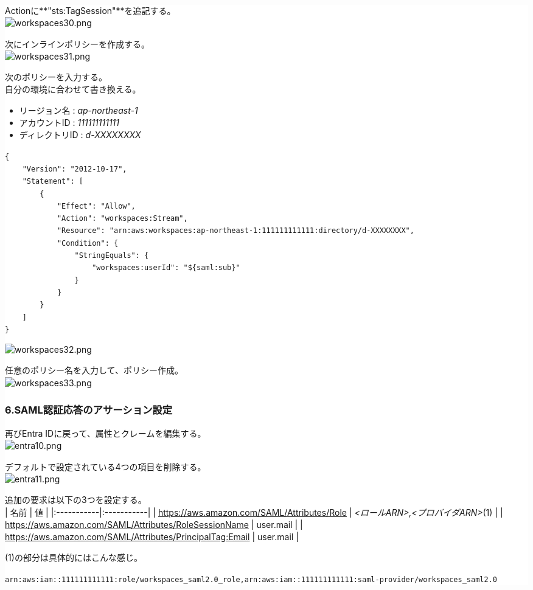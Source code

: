 Actionに**"sts:TagSession"**を追記する。  
![workspaces30.png](https://qiita-image-store.s3.ap-northeast-1.amazonaws.com/0/329638/94dc380e-95d5-11ae-0a8a-00684c095d2c.png)

次にインラインポリシーを作成する。  
![workspaces31.png](https://qiita-image-store.s3.ap-northeast-1.amazonaws.com/0/329638/9afba30a-83af-1ead-9a90-6392a20dff95.png)

次のポリシーを入力する。  
自分の環境に合わせて書き換える。  
* リージョン名 : *ap-northeast-1*
* アカウントID : *111111111111*
* ディレクトリID : *d-XXXXXXXX*
```
{
    "Version": "2012-10-17",
    "Statement": [
        {
            "Effect": "Allow",
            "Action": "workspaces:Stream",
            "Resource": "arn:aws:workspaces:ap-northeast-1:111111111111:directory/d-XXXXXXXX",
            "Condition": {
                "StringEquals": {
                    "workspaces:userId": "${saml:sub}"
                }
            }
        }
    ]
}
```
![workspaces32.png](https://qiita-image-store.s3.ap-northeast-1.amazonaws.com/0/329638/ca865dbb-0453-bb9e-3b29-35c9a716eb19.png)

任意のポリシー名を入力して、ポリシー作成。  
![workspaces33.png](https://qiita-image-store.s3.ap-northeast-1.amazonaws.com/0/329638/5a8621ab-d877-cde1-23de-be2347e7d099.png)

### 6.SAML認証応答のアサーション設定
再びEntra IDに戻って、属性とクレームを編集する。  
![entra10.png](https://qiita-image-store.s3.ap-northeast-1.amazonaws.com/0/329638/07dd1349-c203-6a4d-1a41-32aa51e2edfc.png)

デフォルトで設定されている4つの項目を削除する。  
![entra11.png](https://qiita-image-store.s3.ap-northeast-1.amazonaws.com/0/329638/9866a6d4-8358-6687-c08c-043e48e9f91c.png)

追加の要求は以下の3つを設定する。  
| 名前 | 値 |
|:-----------|:-----------|
| https://aws.amazon.com/SAML/Attributes/Role | *<ロールARN>,<プロバイダARN>*(1) |
| https://aws.amazon.com/SAML/Attributes/RoleSessionName | user.mail |
| https://aws.amazon.com/SAML/Attributes/PrincipalTag:Email | user.mail |

(1)の部分は具体的にはこんな感じ。  
```
arn:aws:iam::111111111111:role/workspaces_saml2.0_role,arn:aws:iam::111111111111:saml-provider/workspaces_saml2.0
```
